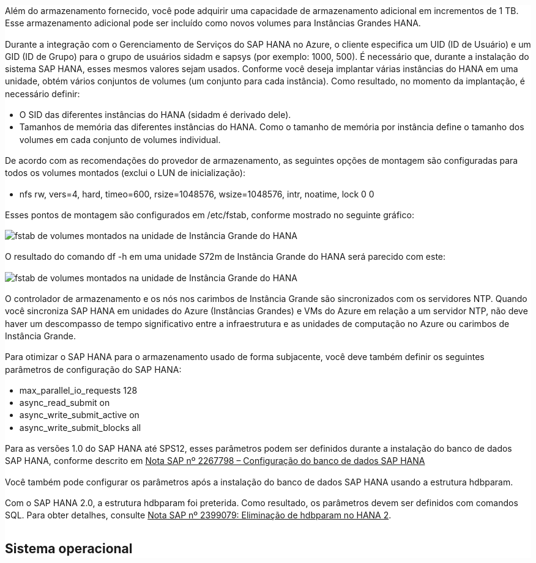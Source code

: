 
Além do armazenamento fornecido, você pode adquirir uma capacidade de armazenamento adicional em incrementos de 1 TB. Esse armazenamento adicional pode ser incluído como novos volumes para Instâncias Grandes HANA.

Durante a integração com o Gerenciamento de Serviços do SAP HANA no Azure, o cliente especifica um UID (ID de Usuário) e um GID (ID de Grupo) para o grupo de usuários sidadm e sapsys (por exemplo: 1000, 500). É necessário que, durante a instalação do sistema SAP HANA, esses mesmos valores sejam usados. Conforme você deseja implantar várias instâncias do HANA em uma unidade, obtém vários conjuntos de volumes (um conjunto para cada instância). Como resultado, no momento da implantação, é necessário definir:

- O SID das diferentes instâncias do HANA (sidadm é derivado dele).
- Tamanhos de memória das diferentes instâncias do HANA. Como o tamanho de memória por instância define o tamanho dos volumes em cada conjunto de volumes individual.

De acordo com as recomendações do provedor de armazenamento, as seguintes opções de montagem são configuradas para todos os volumes montados (exclui o LUN de inicialização):

- nfs    rw, vers=4, hard, timeo=600, rsize=1048576, wsize=1048576, intr, noatime, lock 0 0

Esses pontos de montagem são configurados em /etc/fstab, conforme mostrado no seguinte gráfico:

![fstab de volumes montados na unidade de Instância Grande do HANA](./media/hana-installation/image1_fstab.PNG)

O resultado do comando df -h em uma unidade S72m de Instância Grande do HANA será parecido com este:

![fstab de volumes montados na unidade de Instância Grande do HANA](./media/hana-installation/image2_df_output.PNG)


O controlador de armazenamento e os nós nos carimbos de Instância Grande são sincronizados com os servidores NTP. Quando você sincroniza SAP HANA em unidades do Azure (Instâncias Grandes) e VMs do Azure em relação a um servidor NTP, não deve haver um descompasso de tempo significativo entre a infraestrutura e as unidades de computação no Azure ou carimbos de Instância Grande.

Para otimizar o SAP HANA para o armazenamento usado de forma subjacente, você deve também definir os seguintes parâmetros de configuração do SAP HANA:

- max_parallel_io_requests 128
- async_read_submit on
- async_write_submit_active on
- async_write_submit_blocks all
 
Para as versões 1.0 do SAP HANA até SPS12, esses parâmetros podem ser definidos durante a instalação do banco de dados SAP HANA, conforme descrito em [Nota SAP nº 2267798 – Configuração do banco de dados SAP HANA](https://launchpad.support.sap.com/#/notes/2267798)

Você também pode configurar os parâmetros após a instalação do banco de dados SAP HANA usando a estrutura hdbparam. 

Com o SAP HANA 2.0, a estrutura hdbparam foi preterida. Como resultado, os parâmetros devem ser definidos com comandos SQL. Para obter detalhes, consulte [Nota SAP nº 2399079: Eliminação de hdbparam no HANA 2](https://launchpad.support.sap.com/#/notes/2399079).


## <a name="operating-system"></a>Sistema operacional
